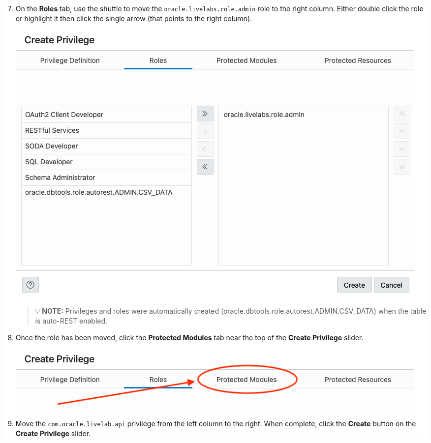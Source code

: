 7. On the **Roles** tab, use the shuttle to move the `oracle.livelabs.role.admin` role to the right column. Either double click the role or highlight it then click the single arrow (that points to the right column).

    ![Roles shuttle](./images/roles-shuttle-window.png " ")

    > 💡 **NOTE:** Privileges and roles were automatically created (oracle.dbtools.role.autorest.ADMIN.CSV_DATA) when the table is auto-REST enabled.

8. Once the role has been moved, click the **Protected Modules** tab near the top of the **Create Privilege** slider.

    ![Protected Modules tab](./images/protected-modules-tab-option.png " ")

9. Move the `com.oracle.livelab.api` privilege from the left column to the right. When complete, click the **Create** button on the **Create Privilege** slider.
